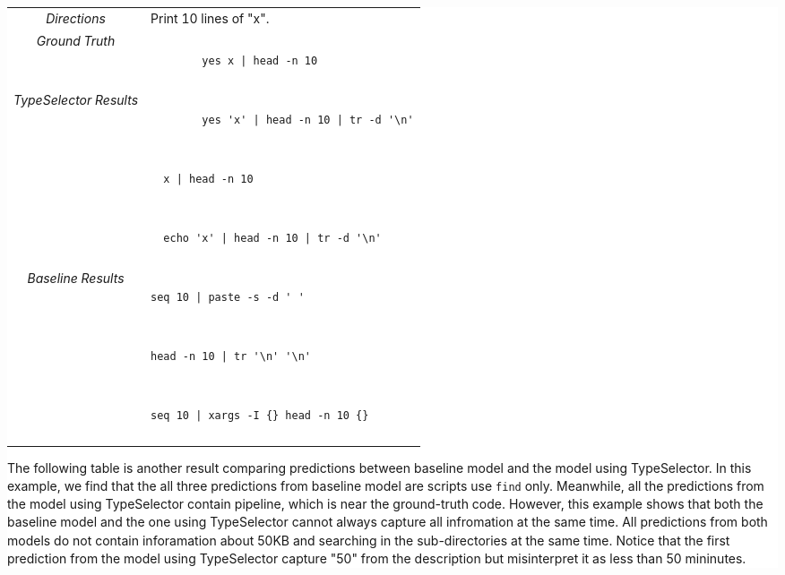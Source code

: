 <table>
  <tr>
<td style="text-align: center"> <em>Directions</em> </td>
<td> Print 10 lines of "x".</td>
</tr>
  <tr>
    <td style="text-align: center"><em>Ground Truth</em></td>
    <td><code>
        yes x | head -n 10
    </code></td>
  </tr>
  <tr>
    <td style="text-align: center" rowspan="3"><em>TypeSelector Results</em></td>
    <td style="text-align: left">
        <code>
        yes 'x' | head -n 10 | tr -d '\n'
        </code> </td>
  </tr>
  <tr>
  <td>
  <code>
  x | head -n 10
    </code>
    </td>
  </tr>
  <tr><td>  <code>
  echo 'x' | head -n 10 | tr -d '\n'
  </code> </td></tr>
  <tr>
    <td style="text-align: center" rowspan="3"><em>Baseline Results</em></td>
    <td style="text-align: left"><code class="language-{bash}" style="text-align: left">
seq 10 | paste -s -d ' '
    </code>
    </td></tr>
  <tr><td><code>
head -n 10 | tr '\n' '\n'
  </code></td></tr>
    <tr><td><code>
seq 10 | xargs -I {} head -n 10 {} 
    </code></td></tr>
  
</table>


The following table is another result comparing predictions between baseline model and the model using TypeSelector. In this example, we find that the all three predictions from baseline model are scripts use `find` only. Meanwhile, all the predictions from the model using TypeSelector contain pipeline, which is near the ground-truth code. However, this example shows that both the baseline model and the one using TypeSelector cannot always capture all infromation at the same time. All predictions from both models do not contain inforamation about 50KB and searching in the sub-directories at the same time. Notice that the first prediction from the model using TypeSelector capture "50" from the description but misinterpret it as less than 50 mininutes. 
